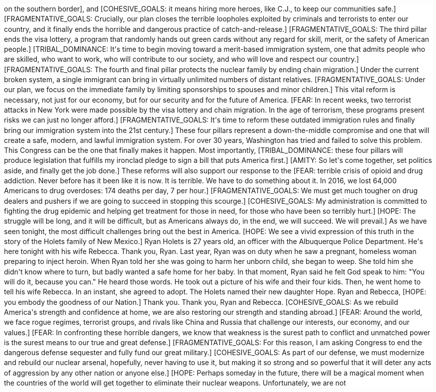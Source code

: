 on the southern border], and [COHESIVE_GOALS: it means hiring more heroes, like C.J., to keep
our communities safe.] [FRAGMENTATIVE_GOALS: Crucially, our plan closes the terrible loopholes
exploited by criminals and terrorists to enter our country, and it finally ends
the horrible and dangerous practice of catch-and-release.]
[FRAGMENTATIVE_GOALS: The third pillar ends the visa lottery, a program that randomly hands out
green cards without any regard for skill, merit, or the safety of American
people.] [TRIBAL_DOMINANCE: It's time to begin moving toward a merit-based immigration system,
one that admits people who are skilled, who want to work, who will
contribute to our society, and who will love and respect our country.]
[FRAGMENTATIVE_GOALS: The fourth and final pillar protects the nuclear family by ending chain
migration.] Under the current broken system, a single immigrant can bring
in virtually unlimited numbers of distant relatives. [FRAGMENTATIVE_GOALS: Under our plan, we focus
on the immediate family by limiting sponsorships to spouses and minor
children.] This vital reform is necessary, not just for our economy, but for
our security and for the future of America.
[FEAR: In recent weeks, two terrorist attacks in New York were made possible by
the visa lottery and chain migration. In the age of terrorism, these programs
present risks we can just no longer afford.] [FRAGMENTATIVE_GOALS: It's time to reform these
outdated immigration rules and finally bring our immigration system into
the 21st century.] These four pillars represent a down-the-middle
compromise and one that will create a safe, modern, and lawful
immigration system. For over 30 years, Washington has tried and failed to
solve this problem. This Congress can be the one that finally makes it
happen. Most importantly, [TRIBAL_DOMINANCE: these four pillars will produce legislation that
fulfills my ironclad pledge to sign a bill that puts America first.] [AMITY: So let's come
together, set politics aside, and finally get the job done.]
These reforms will also support our response to the [FEAR: terrible crisis of opioid
and drug addiction. Never before has it been like it is now. It is terrible. We
have to do something about it. In 2016, we lost 64,000 Americans to drug
overdoses: 174 deaths per day, 7 per hour.] [FRAGMENTATIVE_GOALS: We must get much tougher on
drug dealers and pushers if we are going to succeed in stopping this
scourge.]
[COHESIVE_GOALS: My administration is committed to fighting the drug epidemic and helping
get treatment for those in need, for those who have been so terribly hurt.]
[HOPE: The struggle will be long, and it will be difficult, but as Americans always do,
in the end, we will succeed. We will prevail.]
As we have seen tonight, the most difficult challenges bring out the best in
America. [HOPE: We see a vivid expression of this truth in the story of the Holets
family of New Mexico.] Ryan Holets is 27 years old, an officer with the
Albuquerque Police Department. He's here tonight with his wife Rebecca.
Thank you, Ryan.
Last year, Ryan was on duty when he saw a pregnant, homeless woman
preparing to inject heroin. When Ryan told her she was going to harm her
unborn child, she began to weep. She told him she didn't know where to
turn, but badly wanted a safe home for her baby.
In that moment, Ryan said he felt God speak to him: "You will do it, because
you can." He heard those words. He took out a picture of his wife and their
four kids. Then, he went home to tell his wife Rebecca. In an instant, she
agreed to adopt. The Holets named their new daughter Hope. Ryan and
Rebecca, [HOPE: you embody the goodness of our Nation.] Thank you. Thank
you, Ryan and Rebecca.
[COHESIVE_GOALS: As we rebuild America's strength and confidence at home, we are also
restoring our strength and standing abroad.] [FEAR: Around the world, we face
rogue regimes, terrorist groups, and rivals like China and Russia that
challenge our interests, our economy, and our values.] [FEAR: In confronting these
horrible dangers, we know that weakness is the surest path to conflict and
unmatched power is the surest means to our true and great defense.]
[FRAGMENTATIVE_GOALS: For this reason, I am asking Congress to end the dangerous defense
sequester and fully fund our great military.] [COHESIVE_GOALS: As part of our defense, we must
modernize and rebuild our nuclear arsenal, hopefully, never having to use
it, but making it so strong and so powerful that it will deter any acts of
aggression by any other nation or anyone else.] [HOPE: Perhaps someday in the
future, there will be a magical moment when the countries of the world will
get together to eliminate their nuclear weapons. Unfortunately, we are not